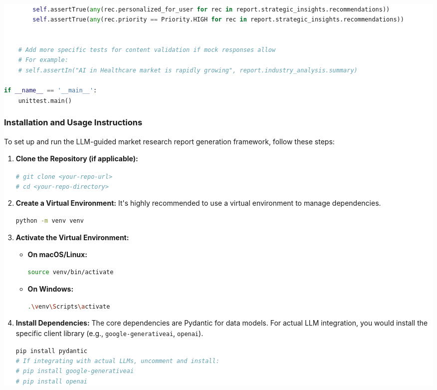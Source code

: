 ```python
        self.assertTrue(any(rec.personalized_for_user for rec in report.strategic_insights.recommendations))
        self.assertTrue(any(rec.priority == Priority.HIGH for rec in report.strategic_insights.recommendations))


    # Add more specific tests for content validation if mock responses allow
    # For example:
    # self.assertIn("AI in Healthcare market is rapidly growing", report.industry_analysis.summary)

if __name__ == '__main__':
    unittest.main()

```

### Installation and Usage Instructions

To set up and run the LLM-guided market research report generation framework, follow these steps:

1.  **Clone the Repository (if applicable):**
    ```bash
    # git clone <your-repo-url>
    # cd <your-repo-directory>
    ```

2.  **Create a Virtual Environment:**
    It's highly recommended to use a virtual environment to manage dependencies.
    ```bash
    python -m venv venv
    ```

3.  **Activate the Virtual Environment:**
    *   **On macOS/Linux:**
        ```bash
        source venv/bin/activate
        ```
    *   **On Windows:**
        ```bash
        .\venv\Scripts\activate
        ```

4.  **Install Dependencies:**
    The core dependencies are Pydantic for data models. For actual LLM integration, you would install the specific client library (e.g., `google-generativeai`, `openai`).
    ```bash
    pip install pydantic
    # If integrating with actual LLMs, uncomment and install:
    # pip install google-generativeai
    # pip install openai
    ```
